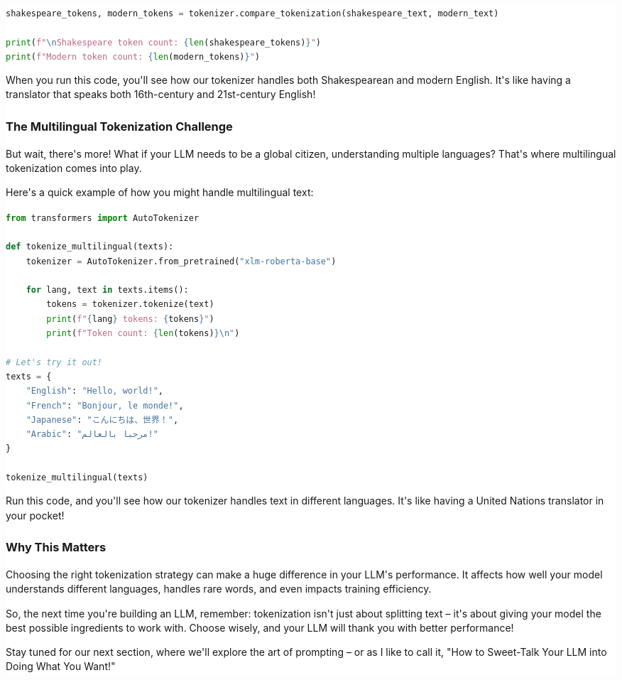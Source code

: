 ```python
shakespeare_tokens, modern_tokens = tokenizer.compare_tokenization(shakespeare_text, modern_text)

print(f"\nShakespeare token count: {len(shakespeare_tokens)}")
print(f"Modern token count: {len(modern_tokens)}")
```

When you run this code, you'll see how our tokenizer handles both Shakespearean and modern English. It's like having a translator that speaks both 16th-century and 21st-century English!

### The Multilingual Tokenization Challenge

But wait, there's more! What if your LLM needs to be a global citizen, understanding multiple languages? That's where multilingual tokenization comes into play.

Here's a quick example of how you might handle multilingual text:

```python
from transformers import AutoTokenizer

def tokenize_multilingual(texts):
    tokenizer = AutoTokenizer.from_pretrained("xlm-roberta-base")
    
    for lang, text in texts.items():
        tokens = tokenizer.tokenize(text)
        print(f"{lang} tokens: {tokens}")
        print(f"Token count: {len(tokens)}\n")

# Let's try it out!
texts = {
    "English": "Hello, world!",
    "French": "Bonjour, le monde!",
    "Japanese": "こんにちは、世界！",
    "Arabic": "مرحبا بالعالم!"
}

tokenize_multilingual(texts)
```

Run this code, and you'll see how our tokenizer handles text in different languages. It's like having a United Nations translator in your pocket!

### Why This Matters

Choosing the right tokenization strategy can make a huge difference in your LLM's performance. It affects how well your model understands different languages, handles rare words, and even impacts training efficiency.

So, the next time you're building an LLM, remember: tokenization isn't just about splitting text – it's about giving your model the best possible ingredients to work with. Choose wisely, and your LLM will thank you with better performance!

Stay tuned for our next section, where we'll explore the art of prompting – or as I like to call it, "How to Sweet-Talk Your LLM into Doing What You Want!"
